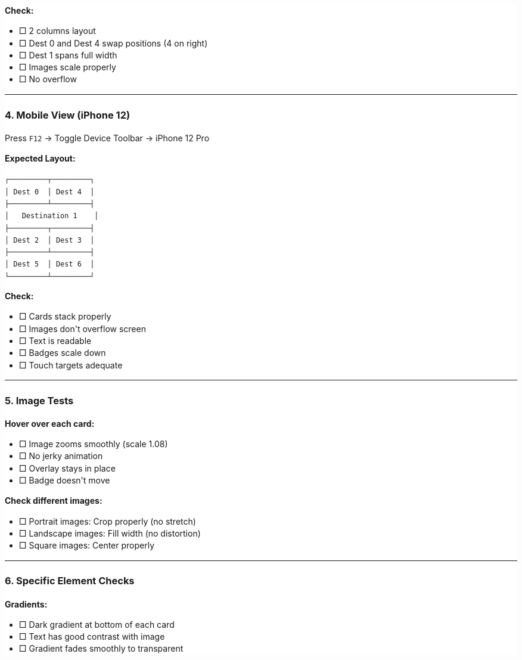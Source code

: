 **Check:**
- □ 2 columns layout
- □ Dest 0 and Dest 4 swap positions (4 on right)
- □ Dest 1 spans full width
- □ Images scale properly
- □ No overflow

---

### **4. Mobile View (iPhone 12)**

Press `F12` → Toggle Device Toolbar → iPhone 12 Pro

**Expected Layout:**
```
┌─────────┬─────────┐
│ Dest 0  │ Dest 4  │
├─────────┴─────────┤
│   Destination 1    │
├─────────┬─────────┤
│ Dest 2  │ Dest 3  │
├─────────┴─────────┤
│ Dest 5  │ Dest 6  │
└─────────┴─────────┘
```

**Check:**
- □ Cards stack properly
- □ Images don't overflow screen
- □ Text is readable
- □ Badges scale down
- □ Touch targets adequate

---

### **5. Image Tests**

**Hover over each card:**
- □ Image zooms smoothly (scale 1.08)
- □ No jerky animation
- □ Overlay stays in place
- □ Badge doesn't move

**Check different images:**
- □ Portrait images: Crop properly (no stretch)
- □ Landscape images: Fill width (no distortion)
- □ Square images: Center properly

---

### **6. Specific Element Checks**

**Gradients:**
- □ Dark gradient at bottom of each card
- □ Text has good contrast with image
- □ Gradient fades smoothly to transparent
